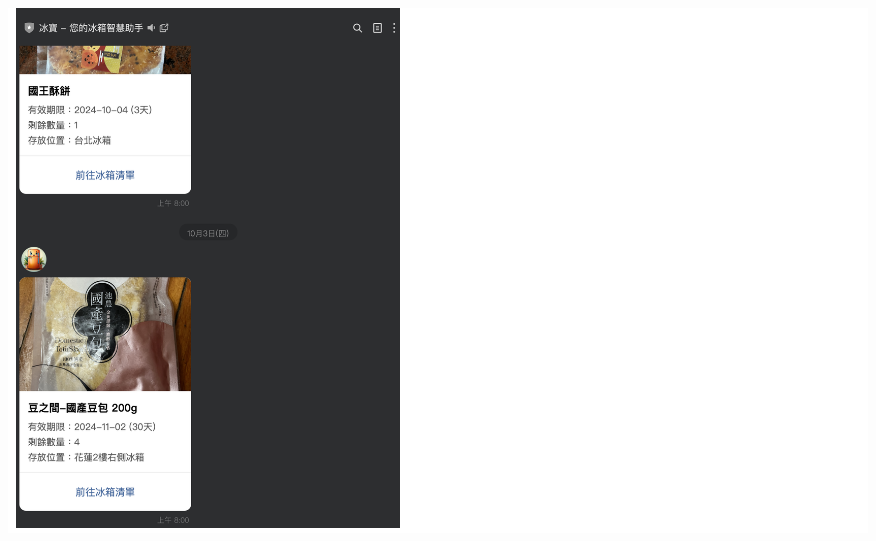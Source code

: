   <img src="https://github.com/YFCKevin/BingBao/blob/main/bingBao-line-screenshot-1.png" alt="Line截圖1" width="400" height="520">